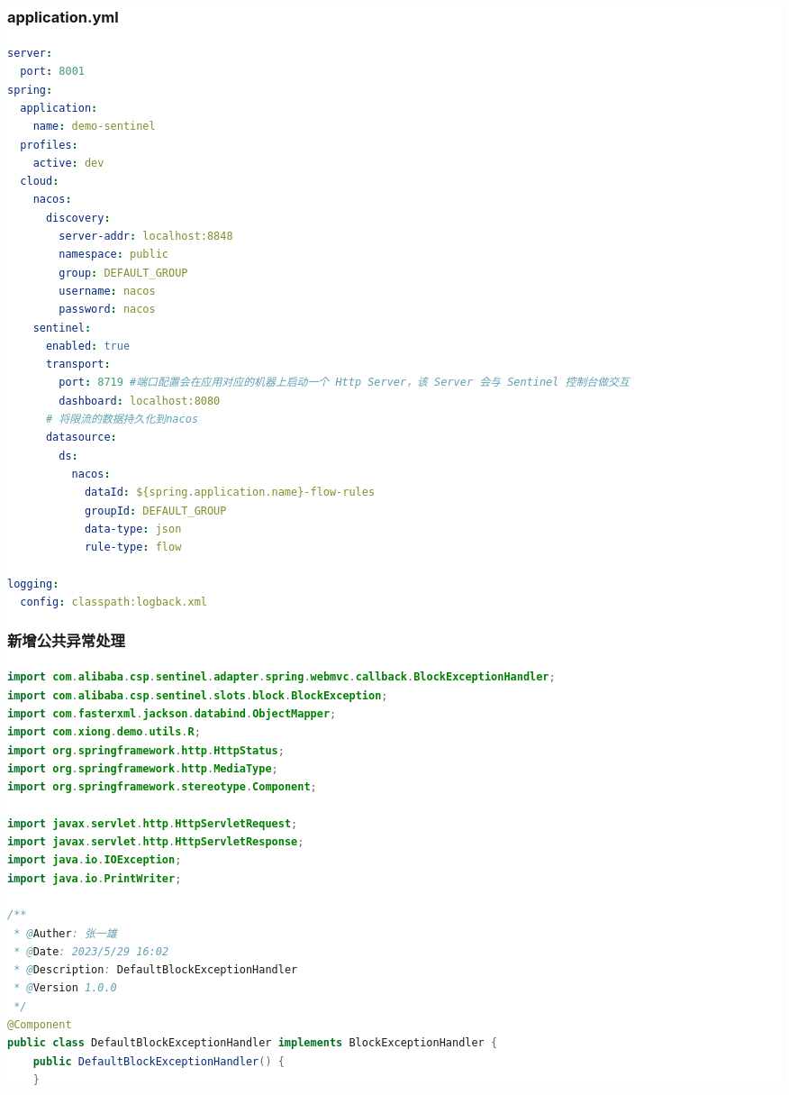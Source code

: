 ### application.yml

```yaml
server:
  port: 8001
spring:
  application:
    name: demo-sentinel
  profiles:
    active: dev
  cloud:
    nacos:
      discovery:
        server-addr: localhost:8848
        namespace: public
        group: DEFAULT_GROUP
        username: nacos
        password: nacos
    sentinel:
      enabled: true
      transport:
        port: 8719 #端口配置会在应用对应的机器上启动一个 Http Server，该 Server 会与 Sentinel 控制台做交互
        dashboard: localhost:8080
      # 将限流的数据持久化到nacos
      datasource:
        ds:
          nacos:
            dataId: ${spring.application.name}-flow-rules
            groupId: DEFAULT_GROUP
            data‐type: json
            rule‐type: flow

logging:
  config: classpath:logback.xml


```

### 新增公共异常处理

```java
import com.alibaba.csp.sentinel.adapter.spring.webmvc.callback.BlockExceptionHandler;
import com.alibaba.csp.sentinel.slots.block.BlockException;
import com.fasterxml.jackson.databind.ObjectMapper;
import com.xiong.demo.utils.R;
import org.springframework.http.HttpStatus;
import org.springframework.http.MediaType;
import org.springframework.stereotype.Component;

import javax.servlet.http.HttpServletRequest;
import javax.servlet.http.HttpServletResponse;
import java.io.IOException;
import java.io.PrintWriter;

/**
 * @Auther: 张一雄
 * @Date: 2023/5/29 16:02
 * @Description: DefaultBlockExceptionHandler
 * @Version 1.0.0
 */
@Component
public class DefaultBlockExceptionHandler implements BlockExceptionHandler {
    public DefaultBlockExceptionHandler() {
    }
```